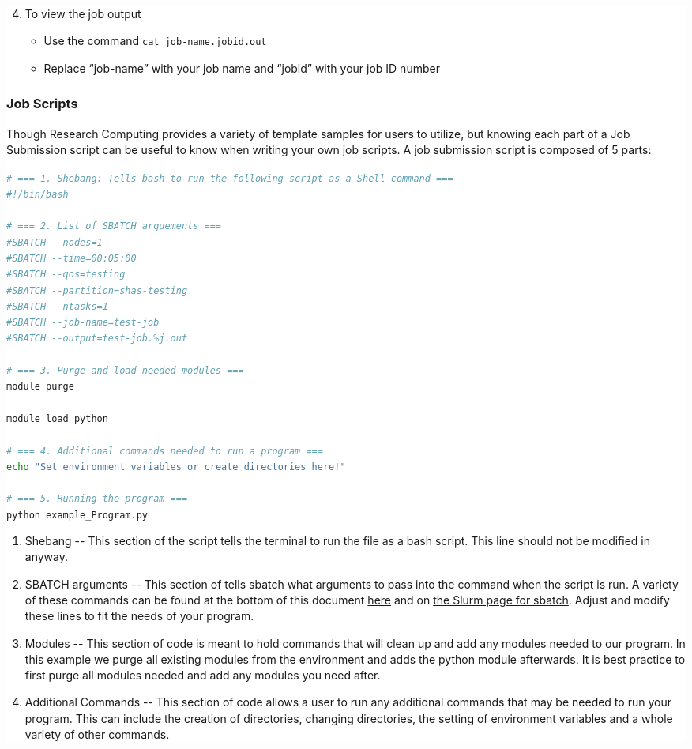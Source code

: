 4. To view the job output

   - Use the command `cat job-name.jobid.out`

   - Replace “job-name” with your job name and “jobid” with your job
     ID number

### Job Scripts

Though Research Computing provides a variety of template samples for
users to utilize, but knowing each part of a Job Submission script can
be useful to know when writing your own job scripts. A job submission
script is composed of 5 parts:

```bash
# === 1. Shebang: Tells bash to run the following script as a Shell command ===
#!/bin/bash

# === 2. List of SBATCH arguements ===
#SBATCH --nodes=1
#SBATCH --time=00:05:00
#SBATCH --qos=testing
#SBATCH --partition=shas-testing
#SBATCH --ntasks=1
#SBATCH --job-name=test-job
#SBATCH --output=test-job.%j.out

# === 3. Purge and load needed modules ===
module purge

module load python

# === 4. Additional commands needed to run a program ===
echo "Set environment variables or create directories here!"

# === 5. Running the program ===
python example_Program.py
```

1. Shebang -- This section of the script tells the terminal to run the
   file as a bash script. This line should not be modified in anyway.

2. SBATCH arguments -- This section of tells sbatch what arguments to
   pass into the command when the script is run. A variety of these
   commands can be found at the bottom of this document [here]() and
   on [the Slurm page for sbatch](). Adjust and modify these lines to
   fit the needs of your program.

3. Modules -- This section of code is meant to hold commands that will
   clean up and add any modules needed to our program. In this example
   we purge all existing modules from the environment and adds the
   python module afterwards. It is best practice to first purge all
   modules needed and add any modules you need after.

4. Additional Commands -- This section of code allows a user to run
   any additional commands that may be needed to run your
   program. This can include the creation of directories, changing
   directories, the setting of environment variables and a whole
   variety of other commands.
